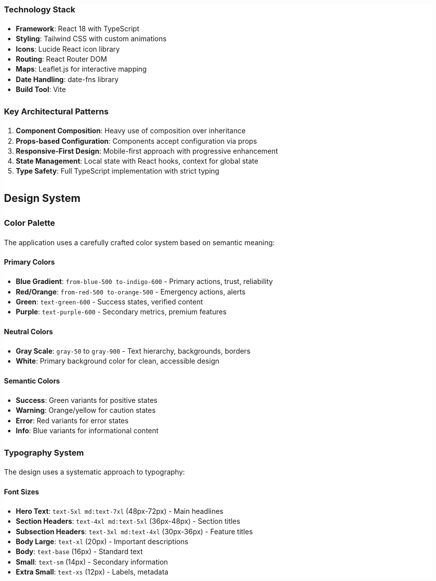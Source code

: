 ### Technology Stack

- **Framework**: React 18 with TypeScript
- **Styling**: Tailwind CSS with custom animations
- **Icons**: Lucide React icon library
- **Routing**: React Router DOM
- **Maps**: Leaflet.js for interactive mapping
- **Date Handling**: date-fns library
- **Build Tool**: Vite

### Key Architectural Patterns

1. **Component Composition**: Heavy use of composition over inheritance
2. **Props-based Configuration**: Components accept configuration via props
3. **Responsive-First Design**: Mobile-first approach with progressive enhancement
4. **State Management**: Local state with React hooks, context for global state
5. **Type Safety**: Full TypeScript implementation with strict typing

## Design System

### Color Palette

The application uses a carefully crafted color system based on semantic meaning:

#### Primary Colors

- **Blue Gradient**: `from-blue-500 to-indigo-600` - Primary actions, trust, reliability
- **Red/Orange**: `from-red-500 to-orange-500` - Emergency actions, alerts
- **Green**: `text-green-600` - Success states, verified content
- **Purple**: `text-purple-600` - Secondary metrics, premium features

#### Neutral Colors

- **Gray Scale**: `gray-50` to `gray-900` - Text hierarchy, backgrounds, borders
- **White**: Primary background color for clean, accessible design

#### Semantic Colors

- **Success**: Green variants for positive states
- **Warning**: Orange/yellow for caution states
- **Error**: Red variants for error states
- **Info**: Blue variants for informational content

### Typography System

The design uses a systematic approach to typography:

#### Font Sizes

- **Hero Text**: `text-5xl md:text-7xl` (48px-72px) - Main headlines
- **Section Headers**: `text-4xl md:text-5xl` (36px-48px) - Section titles
- **Subsection Headers**: `text-3xl md:text-4xl` (30px-36px) - Feature titles
- **Body Large**: `text-xl` (20px) - Important descriptions
- **Body**: `text-base` (16px) - Standard text
- **Small**: `text-sm` (14px) - Secondary information
- **Extra Small**: `text-xs` (12px) - Labels, metadata
